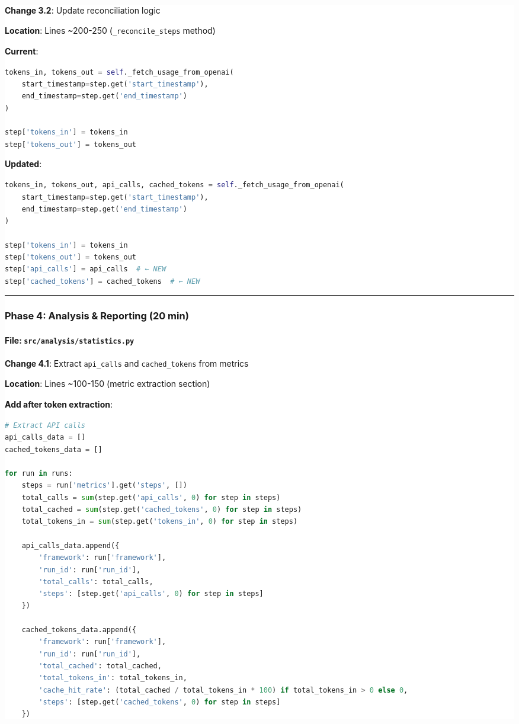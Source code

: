 **Change 3.2**: Update reconciliation logic

**Location**: Lines ~200-250 (`_reconcile_steps` method)

**Current**:
```python
tokens_in, tokens_out = self._fetch_usage_from_openai(
    start_timestamp=step.get('start_timestamp'),
    end_timestamp=step.get('end_timestamp')
)

step['tokens_in'] = tokens_in
step['tokens_out'] = tokens_out
```

**Updated**:
```python
tokens_in, tokens_out, api_calls, cached_tokens = self._fetch_usage_from_openai(
    start_timestamp=step.get('start_timestamp'),
    end_timestamp=step.get('end_timestamp')
)

step['tokens_in'] = tokens_in
step['tokens_out'] = tokens_out
step['api_calls'] = api_calls  # ← NEW
step['cached_tokens'] = cached_tokens  # ← NEW
```

---

### Phase 4: Analysis & Reporting (20 min)

#### File: `src/analysis/statistics.py`

**Change 4.1**: Extract `api_calls` and `cached_tokens` from metrics

**Location**: Lines ~100-150 (metric extraction section)

**Add after token extraction**:
```python
# Extract API calls
api_calls_data = []
cached_tokens_data = []

for run in runs:
    steps = run['metrics'].get('steps', [])
    total_calls = sum(step.get('api_calls', 0) for step in steps)
    total_cached = sum(step.get('cached_tokens', 0) for step in steps)
    total_tokens_in = sum(step.get('tokens_in', 0) for step in steps)
    
    api_calls_data.append({
        'framework': run['framework'],
        'run_id': run['run_id'],
        'total_calls': total_calls,
        'steps': [step.get('api_calls', 0) for step in steps]
    })
    
    cached_tokens_data.append({
        'framework': run['framework'],
        'run_id': run['run_id'],
        'total_cached': total_cached,
        'total_tokens_in': total_tokens_in,
        'cache_hit_rate': (total_cached / total_tokens_in * 100) if total_tokens_in > 0 else 0,
        'steps': [step.get('cached_tokens', 0) for step in steps]
    })
```

